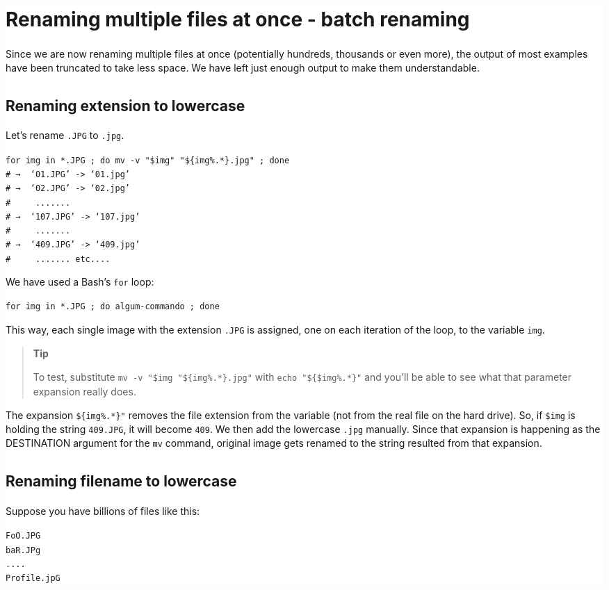 # Renaming multiple files at once - batch renaming

Since we are now renaming multiple files at once (potentially hundreds, thousands or even more), the output of most examples have been truncated to take less space. We have left just enough output to make them understandable.

## Renaming extension to lowercase

Let’s rename `.JPG` to `.jpg`.

    for img in *.JPG ; do mv -v "$img" "${img%.*}.jpg" ; done
    # →  ‘01.JPG’ -> ‘01.jpg’
    # →  ‘02.JPG’ -> ‘02.jpg’
    #     .......
    # →  ‘107.JPG’ -> ‘107.jpg’
    #     .......
    # →  ‘409.JPG’ -> ‘409.jpg’
    #     ....... etc....

We have used a Bash’s `for` loop:

    for img in *.JPG ; do algum-commando ; done

This way, each single image with the extension `.JPG` is assigned, one on each iteration of the loop, to the variable `img`.

> **Tip**
>
> To test, substitute `mv -v "$img "${img%.*}.jpg"` with `echo "${$img%.*}"` and you’ll be able to see what that parameter expansion really does.

The expansion `${img%.*}"` removes the file extension from the variable (not from the real file on the hard drive). So, if `$img` is holding the string `409.JPG`, it will become `409`. We then add the lowercase `.jpg` manually. Since that expansion is happening as the DESTINATION argument for the `mv` command, original image gets renamed to the string resulted from that expansion.

## Renaming filename to lowercase

Suppose you have billions of files like this:

    FoO.JPG
    baR.JPg
    ....
    Profile.jpG
